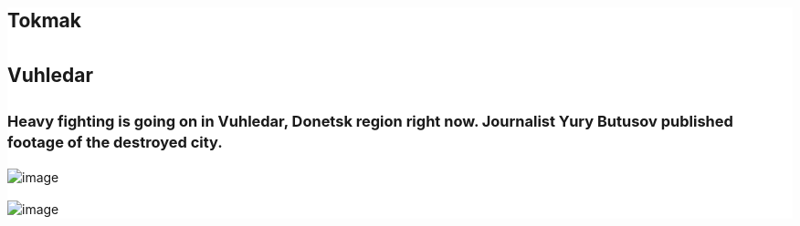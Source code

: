 ## Tokmak

<video 
  src="https://user-images.githubusercontent.com/34960418/209250763-737f7d2f-dcba-4222-977a-670f7d6a6278.mp4" controls="controls" style="max-width: 730px;">
</video>

## Vuhledar

### Heavy fighting is going on in Vuhledar, Donetsk region right now. Journalist Yury Butusov published footage of the destroyed city.

![image](https://user-images.githubusercontent.com/34960418/209185166-7b69880b-c6af-40e5-871e-e2c4b4f5aed6.png)

![image](https://user-images.githubusercontent.com/34960418/209185179-97237dca-af11-449f-93f0-204ce00ee660.png)

<video 
  src="https://user-images.githubusercontent.com/34960418/209183581-63248d2c-c253-46ac-b0e2-715b615d9540.mp4" controls="controls" style="max-width: 730px;">
</video>






